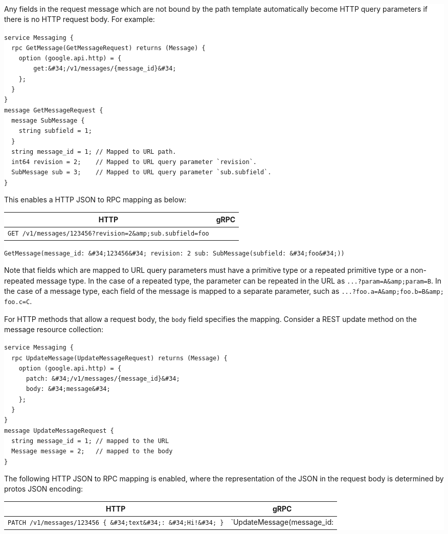 Any fields in the request message which are not bound by the path template
automatically become HTTP query parameters if there is no HTTP request body. For
example:

    service Messaging {
      rpc GetMessage(GetMessageRequest) returns (Message) {
        option (google.api.http) = {
            get:&#34;/v1/messages/{message_id}&#34;
        };
      }
    }
    message GetMessageRequest {
      message SubMessage {
        string subfield = 1;
      }
      string message_id = 1; // Mapped to URL path.
      int64 revision = 2;    // Mapped to URL query parameter `revision`.
      SubMessage sub = 3;    // Mapped to URL query parameter `sub.subfield`.
    }

This enables a HTTP JSON to RPC mapping as below:

| HTTP                                                      | gRPC |
| --------------------------------------------------------- | ---- |
| `GET /v1/messages/123456?revision=2&amp;sub.subfield=foo` |

`GetMessage(message_id: &#34;123456&#34; revision: 2 sub: SubMessage(subfield: &#34;foo&#34;))`

Note that fields which are mapped to URL query parameters must have a primitive
type or a repeated primitive type or a non-repeated message type. In the case of
a repeated type, the parameter can be repeated in the URL as
`...?param=A&amp;param=B`. In the case of a message type, each field of the
message is mapped to a separate parameter, such as
`...?foo.a=A&amp;foo.b=B&amp;foo.c=C`.

For HTTP methods that allow a request body, the `body` field specifies the
mapping. Consider a REST update method on the message resource collection:

    service Messaging {
      rpc UpdateMessage(UpdateMessageRequest) returns (Message) {
        option (google.api.http) = {
          patch: &#34;/v1/messages/{message_id}&#34;
          body: &#34;message&#34;
        };
      }
    }
    message UpdateMessageRequest {
      string message_id = 1; // mapped to the URL
      Message message = 2;   // mapped to the body
    }

The following HTTP JSON to RPC mapping is enabled, where the representation of
the JSON in the request body is determined by protos JSON encoding:

| HTTP                                                          | gRPC                       |
| ------------------------------------------------------------- | -------------------------- |
| `PATCH /v1/messages/123456 { &#34;text&#34;: &#34;Hi!&#34; }` | `UpdateMessage(message_id: |
